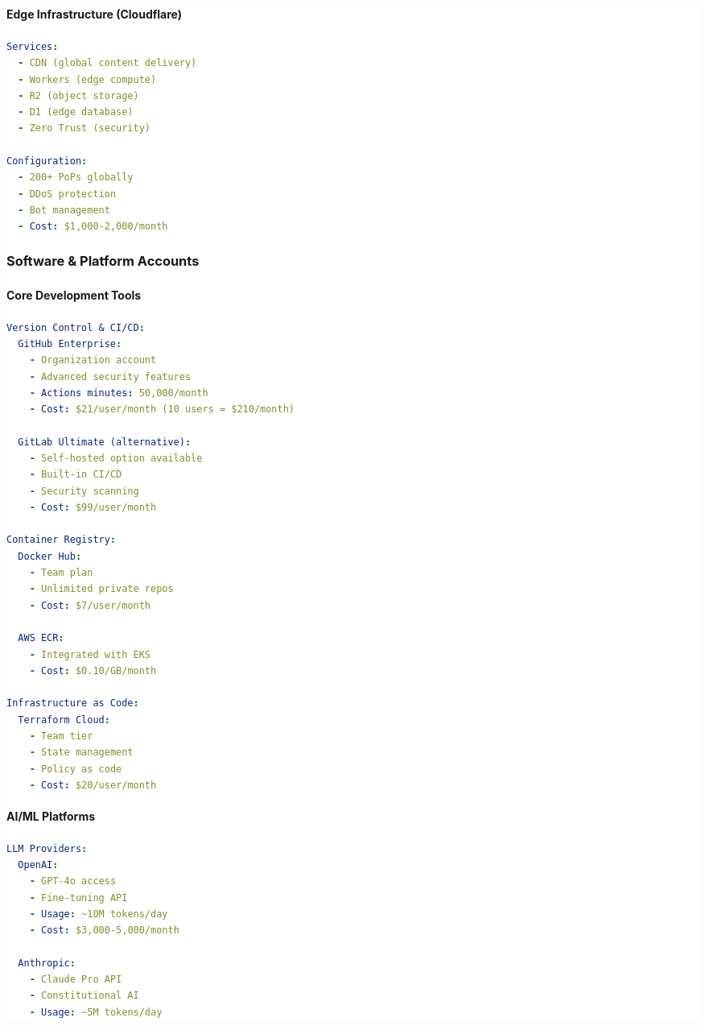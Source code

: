 #### **Edge Infrastructure (Cloudflare)**
```yaml
Services:
  - CDN (global content delivery)
  - Workers (edge compute)
  - R2 (object storage)
  - D1 (edge database)
  - Zero Trust (security)
  
Configuration:
  - 200+ PoPs globally
  - DDoS protection
  - Bot management
  - Cost: $1,000-2,000/month
```

### Software & Platform Accounts

#### **Core Development Tools**
```yaml
Version Control & CI/CD:
  GitHub Enterprise:
    - Organization account
    - Advanced security features
    - Actions minutes: 50,000/month
    - Cost: $21/user/month (10 users = $210/month)
    
  GitLab Ultimate (alternative):
    - Self-hosted option available
    - Built-in CI/CD
    - Security scanning
    - Cost: $99/user/month

Container Registry:
  Docker Hub:
    - Team plan
    - Unlimited private repos
    - Cost: $7/user/month
    
  AWS ECR:
    - Integrated with EKS
    - Cost: $0.10/GB/month

Infrastructure as Code:
  Terraform Cloud:
    - Team tier
    - State management
    - Policy as code
    - Cost: $20/user/month
```

#### **AI/ML Platforms**
```yaml
LLM Providers:
  OpenAI:
    - GPT-4o access
    - Fine-tuning API
    - Usage: ~10M tokens/day
    - Cost: $3,000-5,000/month
    
  Anthropic:
    - Claude Pro API
    - Constitutional AI
    - Usage: ~5M tokens/day
```